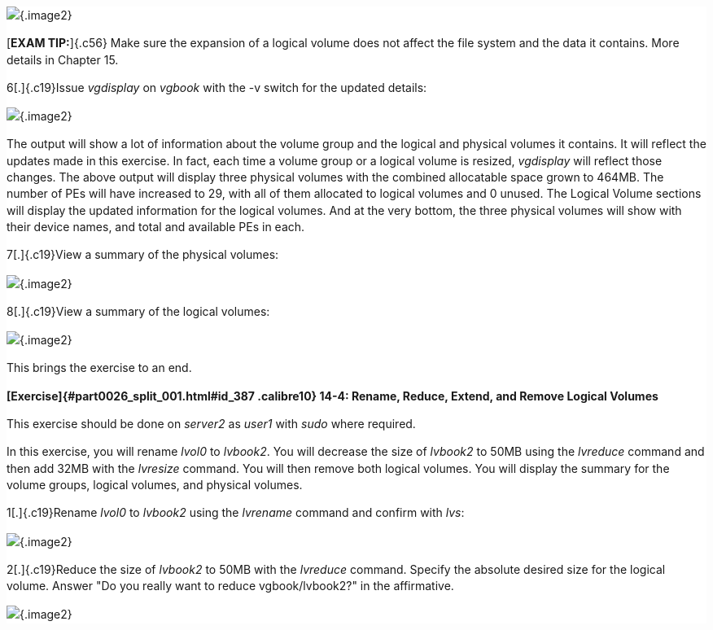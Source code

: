 ![](images/00717.jpeg){.image2}

[**EXAM TIP:**]{.c56} Make sure the expansion of a logical volume does
not affect the file system and the data it contains. More details in
Chapter 15.

6[.]{.c19}Issue *vgdisplay* on *vgbook* with the -v switch for the
updated details:

![](images/00718.jpeg){.image2}

The output will show a lot of information about the volume group and the
logical and physical volumes it contains. It will reflect the updates
made in this exercise. In fact, each time a volume group or a logical
volume is resized, *vgdisplay* will reflect those changes. The above
output will display three physical volumes with the combined allocatable
space grown to 464MB. The number of PEs will have increased to 29, with
all of them allocated to logical volumes and 0 unused. The Logical
Volume sections will display the updated information for the logical
volumes. And at the very bottom, the three physical volumes will show
with their device names, and total and available PEs in each.

7[.]{.c19}View a summary of the physical volumes:

![](images/00719.jpeg){.image2}

8[.]{.c19}View a summary of the logical volumes:

![](images/00720.jpeg){.image2}

This brings the exercise to an end.

**[Exercise]{#part0026_split_001.html#id_387 .calibre10} 14-4: Rename,
Reduce, Extend, and Remove Logical Volumes**

This exercise should be done on *server2* as *user1* with *sudo* where
required.

In this exercise, you will rename *lvol0* to *lvbook2*. You will
decrease the size of *lvbook2* to 50MB using the *lvreduce* command and
then add 32MB with the *lvresize* command. You will then remove both
logical volumes. You will display the summary for the volume groups,
logical volumes, and physical volumes.

1[.]{.c19}Rename *lvol0* to *lvbook2* using the *lvrename* command and
confirm with *lvs*:

![](images/00721.jpeg){.image2}

2[.]{.c19}Reduce the size of *lvbook2* to 50MB with the *lvreduce*
command. Specify the absolute desired size for the logical volume.
Answer "Do you really want to reduce vgbook/lvbook2?" in the
affirmative.

![](images/00722.jpeg){.image2}
